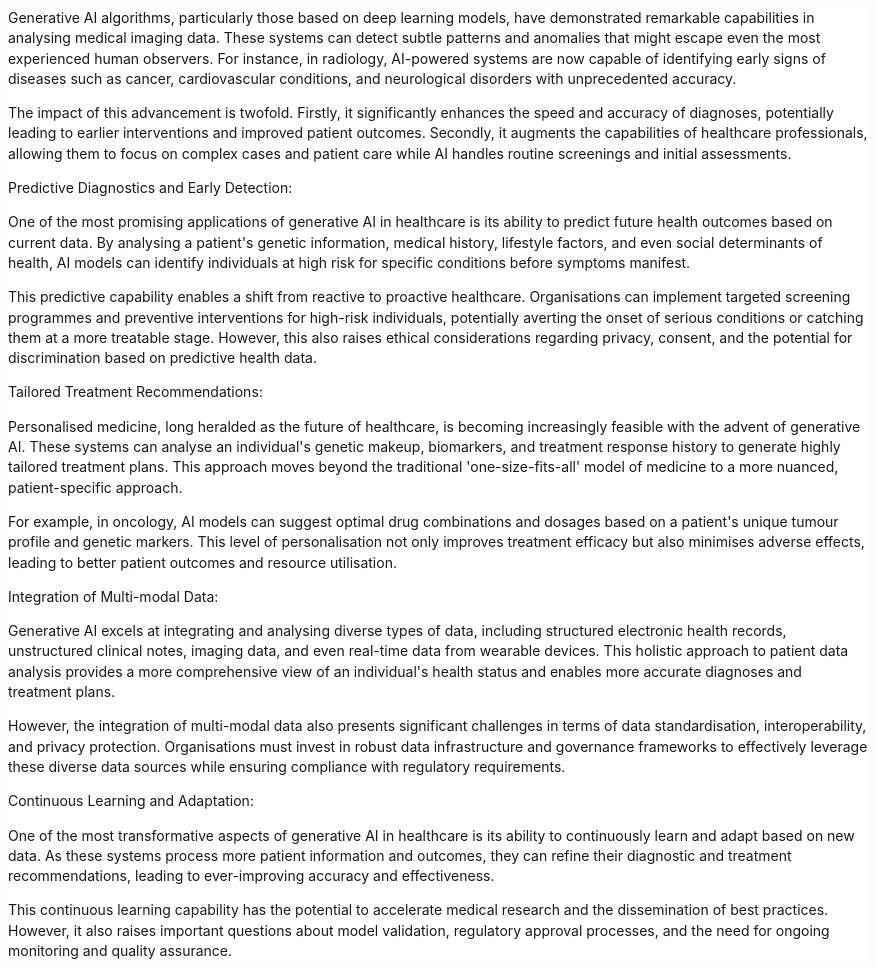 Generative AI algorithms, particularly those based on deep learning models, have demonstrated remarkable capabilities in analysing medical imaging data. These systems can detect subtle patterns and anomalies that might escape even the most experienced human observers. For instance, in radiology, AI-powered systems are now capable of identifying early signs of diseases such as cancer, cardiovascular conditions, and neurological disorders with unprecedented accuracy.

The impact of this advancement is twofold. Firstly, it significantly enhances the speed and accuracy of diagnoses, potentially leading to earlier interventions and improved patient outcomes. Secondly, it augments the capabilities of healthcare professionals, allowing them to focus on complex cases and patient care while AI handles routine screenings and initial assessments.

Predictive Diagnostics and Early Detection:

One of the most promising applications of generative AI in healthcare is its ability to predict future health outcomes based on current data. By analysing a patient's genetic information, medical history, lifestyle factors, and even social determinants of health, AI models can identify individuals at high risk for specific conditions before symptoms manifest.

This predictive capability enables a shift from reactive to proactive healthcare. Organisations can implement targeted screening programmes and preventive interventions for high-risk individuals, potentially averting the onset of serious conditions or catching them at a more treatable stage. However, this also raises ethical considerations regarding privacy, consent, and the potential for discrimination based on predictive health data.

Tailored Treatment Recommendations:

Personalised medicine, long heralded as the future of healthcare, is becoming increasingly feasible with the advent of generative AI. These systems can analyse an individual's genetic makeup, biomarkers, and treatment response history to generate highly tailored treatment plans. This approach moves beyond the traditional 'one-size-fits-all' model of medicine to a more nuanced, patient-specific approach.

For example, in oncology, AI models can suggest optimal drug combinations and dosages based on a patient's unique tumour profile and genetic markers. This level of personalisation not only improves treatment efficacy but also minimises adverse effects, leading to better patient outcomes and resource utilisation.

Integration of Multi-modal Data:

Generative AI excels at integrating and analysing diverse types of data, including structured electronic health records, unstructured clinical notes, imaging data, and even real-time data from wearable devices. This holistic approach to patient data analysis provides a more comprehensive view of an individual's health status and enables more accurate diagnoses and treatment plans.

However, the integration of multi-modal data also presents significant challenges in terms of data standardisation, interoperability, and privacy protection. Organisations must invest in robust data infrastructure and governance frameworks to effectively leverage these diverse data sources while ensuring compliance with regulatory requirements.

Continuous Learning and Adaptation:

One of the most transformative aspects of generative AI in healthcare is its ability to continuously learn and adapt based on new data. As these systems process more patient information and outcomes, they can refine their diagnostic and treatment recommendations, leading to ever-improving accuracy and effectiveness.

This continuous learning capability has the potential to accelerate medical research and the dissemination of best practices. However, it also raises important questions about model validation, regulatory approval processes, and the need for ongoing monitoring and quality assurance.
